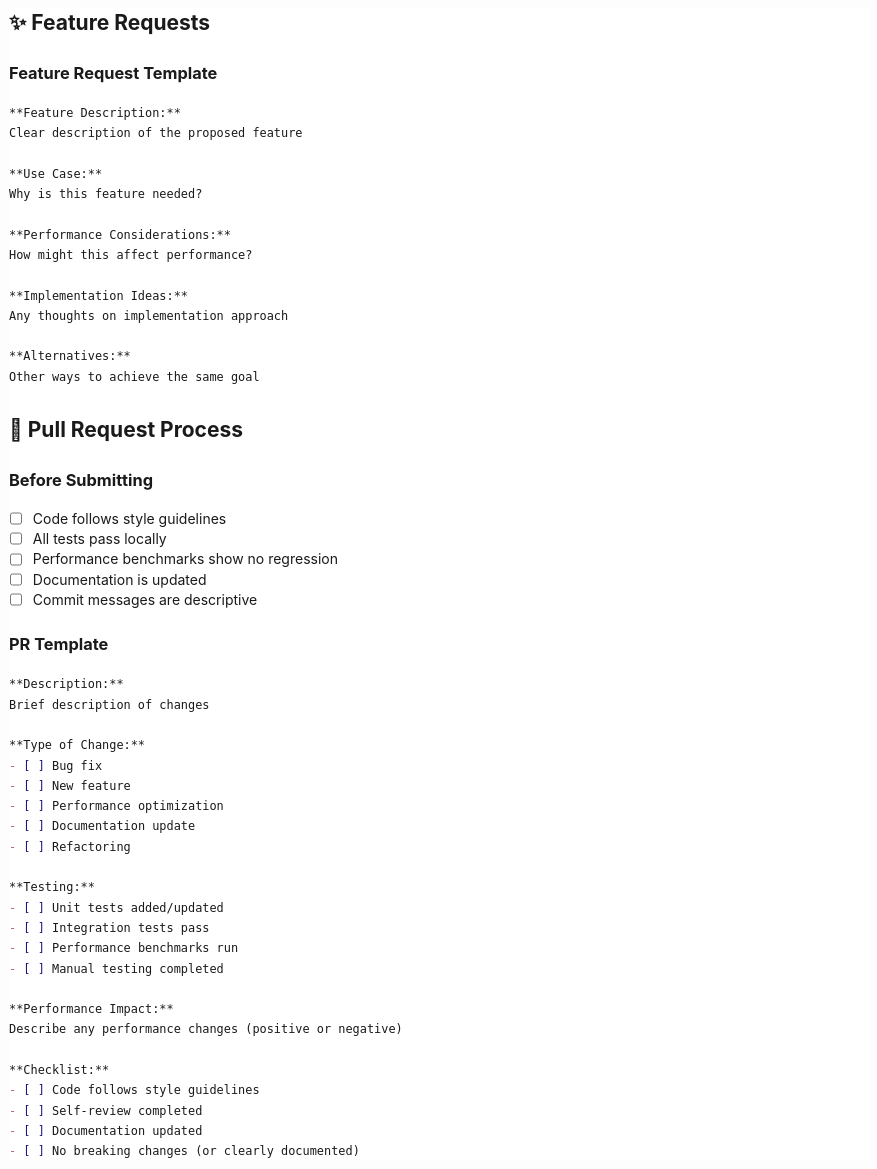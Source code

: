 ## ✨ Feature Requests

### Feature Request Template

```markdown
**Feature Description:**
Clear description of the proposed feature

**Use Case:**
Why is this feature needed?

**Performance Considerations:**
How might this affect performance?

**Implementation Ideas:**
Any thoughts on implementation approach

**Alternatives:**
Other ways to achieve the same goal
```

## 🔀 Pull Request Process

### Before Submitting
- [ ] Code follows style guidelines
- [ ] All tests pass locally
- [ ] Performance benchmarks show no regression
- [ ] Documentation is updated
- [ ] Commit messages are descriptive

### PR Template

```markdown
**Description:**
Brief description of changes

**Type of Change:**
- [ ] Bug fix
- [ ] New feature
- [ ] Performance optimization
- [ ] Documentation update
- [ ] Refactoring

**Testing:**
- [ ] Unit tests added/updated
- [ ] Integration tests pass
- [ ] Performance benchmarks run
- [ ] Manual testing completed

**Performance Impact:**
Describe any performance changes (positive or negative)

**Checklist:**
- [ ] Code follows style guidelines
- [ ] Self-review completed
- [ ] Documentation updated
- [ ] No breaking changes (or clearly documented)
```
